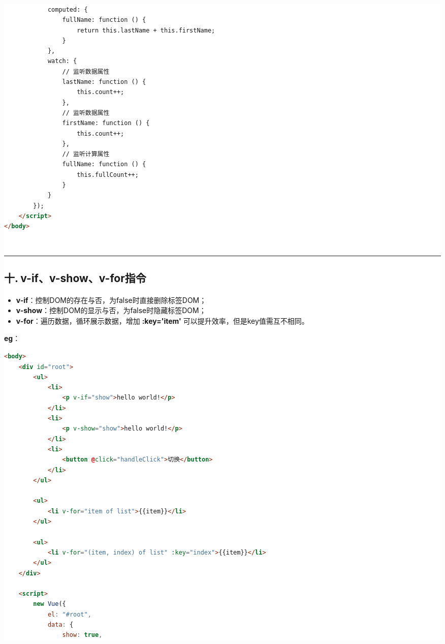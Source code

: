 ```html
            computed: {
                fullName: function () {
                    return this.lastName + this.firstName;
                }
            },
            watch: {
                // 监听数据属性
                lastName: function () {
                    this.count++;
                },
                // 监听数据属性
                firstName: function () {
                    this.count++;
                },
                // 监听计算属性
                fullName: function () {
                    this.fullCount++;
                }
            }
        });
    </script>
</body>
```

<br/>

***

## 十. v-if、v-show、v-for指令

* **v-if**：控制DOM的存在与否，为false时直接删除标签DOM；
* **v-show**：控制DOM的显示与否，为false时隐藏标签DOM；
* **v-for**：遍历数据，循环展示数据，增加 **:key='item'** 可以提升效率，但是key值需互不相同。

**eg**：

```html
<body>
    <div id="root">
        <ul>
            <li>
                <p v-if="show">hello world!</p>
            </li>
            <li>
                <p v-show="show">hello world!</p>
            </li>
            <li>
                <button @click="handleClick">切换</button>
            </li>
        </ul>

        <ul>
            <li v-for="item of list">{{item}}</li>
        </ul>

        <ul>
            <li v-for="(item, index) of list" :key="index">{{item}}</li>
        </ul>
    </div>

    <script>
        new Vue({
            el: "#root",
            data: {
                show: true,
```